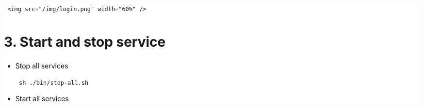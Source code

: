      <img src="/img/login.png" width="60%" />
   </p>



# 3. Start and stop service

* Stop all services

  ` sh ./bin/stop-all.sh`

* Start all services
